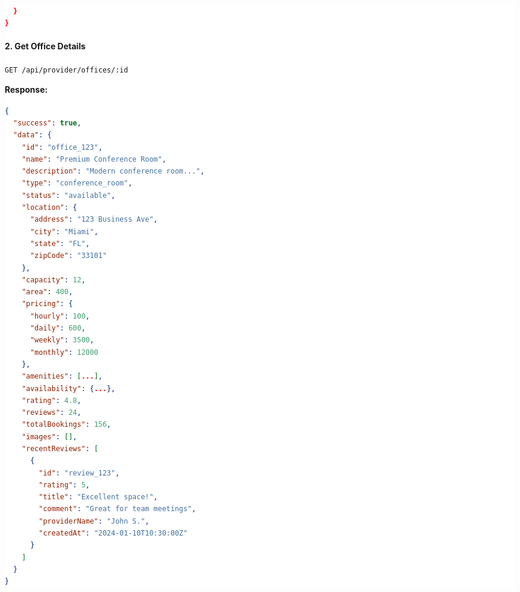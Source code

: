 ```json
  }
}
```

#### 2. Get Office Details
```
GET /api/provider/offices/:id
```

**Response:**
```json
{
  "success": true,
  "data": {
    "id": "office_123",
    "name": "Premium Conference Room",
    "description": "Modern conference room...",
    "type": "conference_room",
    "status": "available",
    "location": {
      "address": "123 Business Ave",
      "city": "Miami",
      "state": "FL",
      "zipCode": "33101"
    },
    "capacity": 12,
    "area": 400,
    "pricing": {
      "hourly": 100,
      "daily": 600,
      "weekly": 3500,
      "monthly": 12000
    },
    "amenities": [...],
    "availability": {...},
    "rating": 4.8,
    "reviews": 24,
    "totalBookings": 156,
    "images": [],
    "recentReviews": [
      {
        "id": "review_123",
        "rating": 5,
        "title": "Excellent space!",
        "comment": "Great for team meetings",
        "providerName": "John S.",
        "createdAt": "2024-01-10T10:30:00Z"
      }
    ]
  }
}
```
